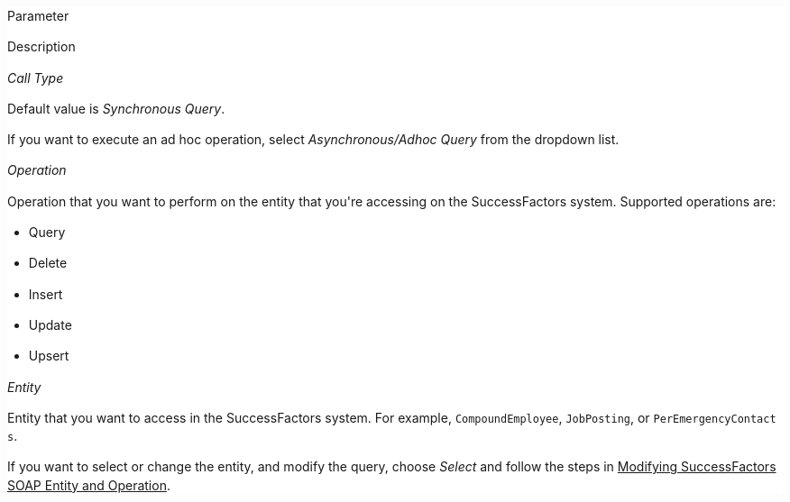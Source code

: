 Parameter

</th>
<th valign="top">

Description

</th>
</tr>
<tr>
<td valign="top">

*Call Type* 

</td>
<td valign="top">

Default value is *Synchronous Query*.

If you want to execute an ad hoc operation, select *Asynchronous/Adhoc Query* from the dropdown list.

</td>
</tr>
<tr>
<td valign="top">

*Operation* 

</td>
<td valign="top">

Operation that you want to perform on the entity that you're accessing on the SuccessFactors system. Supported operations are:

-   Query

-   Delete

-   Insert

-   Update

-   Upsert




</td>
</tr>
<tr>
<td valign="top">

*Entity* 

</td>
<td valign="top">

Entity that you want to access in the SuccessFactors system. For example, `CompoundEmployee`, `JobPosting`, or `PerEmergencyContacts`.

If you want to select or change the entity, and modify the query, choose *Select* and follow the steps in [Modifying SuccessFactors SOAP Entity and Operation](modifying-successfactors-soap-entity-and-operation-a6ee603.md).

